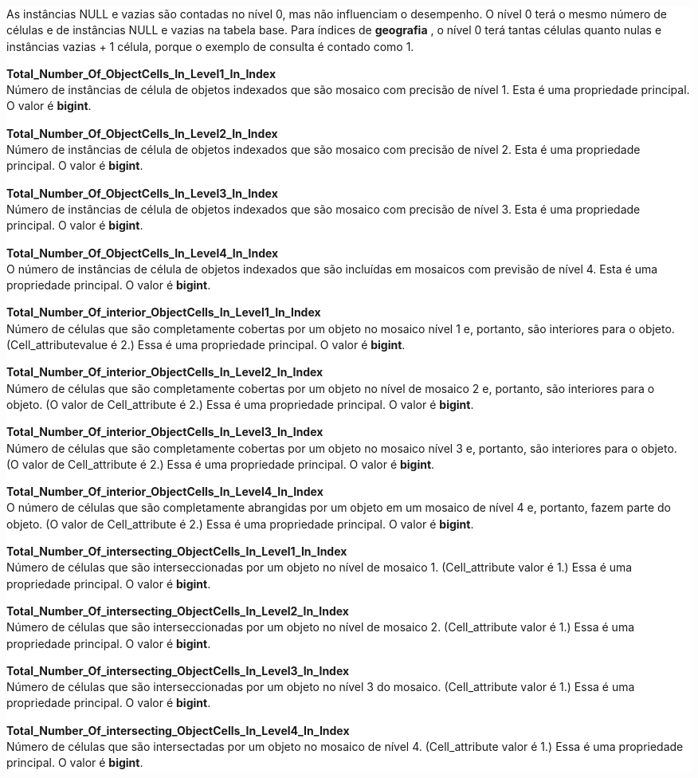  As instâncias NULL e vazias são contadas no nível 0, mas não influenciam o desempenho. O nível 0 terá o mesmo número de células e de instâncias NULL e vazias na tabela base. Para índices de **geografia** , o nível 0 terá tantas células quanto nulas e instâncias vazias + 1 célula, porque o exemplo de consulta é contado como 1.  
  
 **Total_Number_Of_ObjectCells_In_Level1_In_Index**  
 Número de instâncias de célula de objetos indexados que são mosaico com precisão de nível 1. Esta é uma propriedade principal. O valor é **bigint**.  
  
 **Total_Number_Of_ObjectCells_In_Level2_In_Index**  
 Número de instâncias de célula de objetos indexados que são mosaico com precisão de nível 2. Esta é uma propriedade principal. O valor é **bigint**.  
  
 **Total_Number_Of_ObjectCells_In_Level3_In_Index**  
 Número de instâncias de célula de objetos indexados que são mosaico com precisão de nível 3. Esta é uma propriedade principal. O valor é **bigint**.  
  
 **Total_Number_Of_ObjectCells_In_Level4_In_Index**  
 O número de instâncias de célula de objetos indexados que são incluídas em mosaicos com previsão de nível 4. Esta é uma propriedade principal. O valor é **bigint**.  
  
 **Total_Number_Of_interior_ObjectCells_In_Level1_In_Index**  
 Número de células que são completamente cobertas por um objeto no mosaico nível 1 e, portanto, são interiores para o objeto. (Cell_attributevalue é 2.) Essa é uma propriedade principal. O valor é **bigint**.  
  
 **Total_Number_Of_interior_ObjectCells_In_Level2_In_Index**  
 Número de células que são completamente cobertas por um objeto no nível de mosaico 2 e, portanto, são interiores para o objeto. (O valor de Cell_attribute é 2.) Essa é uma propriedade principal. O valor é **bigint**.  
  
 **Total_Number_Of_interior_ObjectCells_In_Level3_In_Index**  
 Número de células que são completamente cobertas por um objeto no mosaico nível 3 e, portanto, são interiores para o objeto. (O valor de Cell_attribute é 2.) Essa é uma propriedade principal. O valor é **bigint**.  
  
 **Total_Number_Of_interior_ObjectCells_In_Level4_In_Index**  
 O número de células que são completamente abrangidas por um objeto em um mosaico de nível 4 e, portanto, fazem parte do objeto. (O valor de Cell_attribute é 2.) Essa é uma propriedade principal. O valor é **bigint**.  
  
 **Total_Number_Of_intersecting_ObjectCells_In_Level1_In_Index**  
 Número de células que são interseccionadas por um objeto no nível de mosaico 1. (Cell_attribute valor é 1.) Essa é uma propriedade principal. O valor é **bigint**.  
  
 **Total_Number_Of_intersecting_ObjectCells_In_Level2_In_Index**  
 Número de células que são interseccionadas por um objeto no nível de mosaico 2. (Cell_attribute valor é 1.) Essa é uma propriedade principal. O valor é **bigint**.  
  
 **Total_Number_Of_intersecting_ObjectCells_In_Level3_In_Index**  
 Número de células que são interseccionadas por um objeto no nível 3 do mosaico. (Cell_attribute valor é 1.) Essa é uma propriedade principal. O valor é **bigint**.  
  
 **Total_Number_Of_intersecting_ObjectCells_In_Level4_In_Index**  
 Número de células que são intersectadas por um objeto no mosaico de nível 4. (Cell_attribute valor é 1.) Essa é uma propriedade principal. O valor é **bigint**.  
  